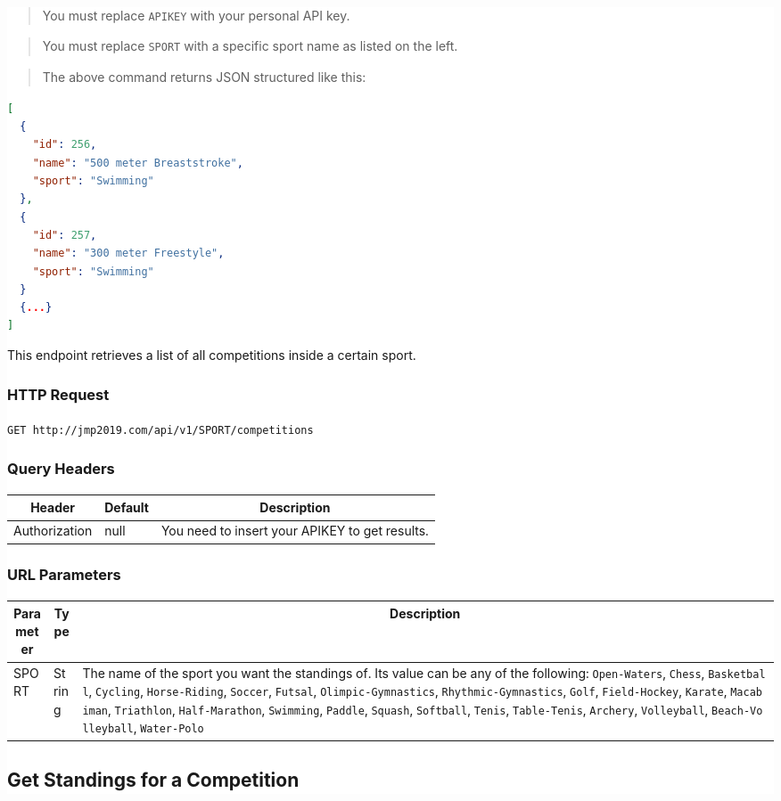 ```javascript

```

> You must replace <code>APIKEY</code> with your personal API key.

> You must replace <code>SPORT</code> with a specific sport name as listed on the left.

> The above command returns JSON structured like this:

```json
[
  {
    "id": 256,
    "name": "500 meter Breaststroke",
    "sport": "Swimming"
  },
  {
    "id": 257,
    "name": "300 meter Freestyle",
    "sport": "Swimming"
  }
  {...}
]
```

This endpoint retrieves a list of all competitions inside a certain sport.

### HTTP Request

`GET http://jmp2019.com/api/v1/SPORT/competitions`

### Query Headers

Header | Default | Description
--------- | ------- | -----------
Authorization | null | You need to insert your APIKEY to get results.

### URL Parameters

Parameter | Type | Description
--------- | ------- | -----------
SPORT | String | The name of the sport you want the standings of. Its value can be any of the following: `Open-Waters`, `Chess`, `Basketball`, `Cycling`, `Horse-Riding`, `Soccer`, `Futsal`, `Olimpic-Gymnastics`, `Rhythmic-Gymnastics`, `Golf`, `Field-Hockey`, `Karate`, `Macabiman`, `Triathlon`, `Half-Marathon`, `Swimming`, `Paddle`, `Squash`, `Softball`, `Tenis`, `Table-Tenis`, `Archery`, `Volleyball`, `Beach-Volleyball`, `Water-Polo`













## Get Standings for a Competition
